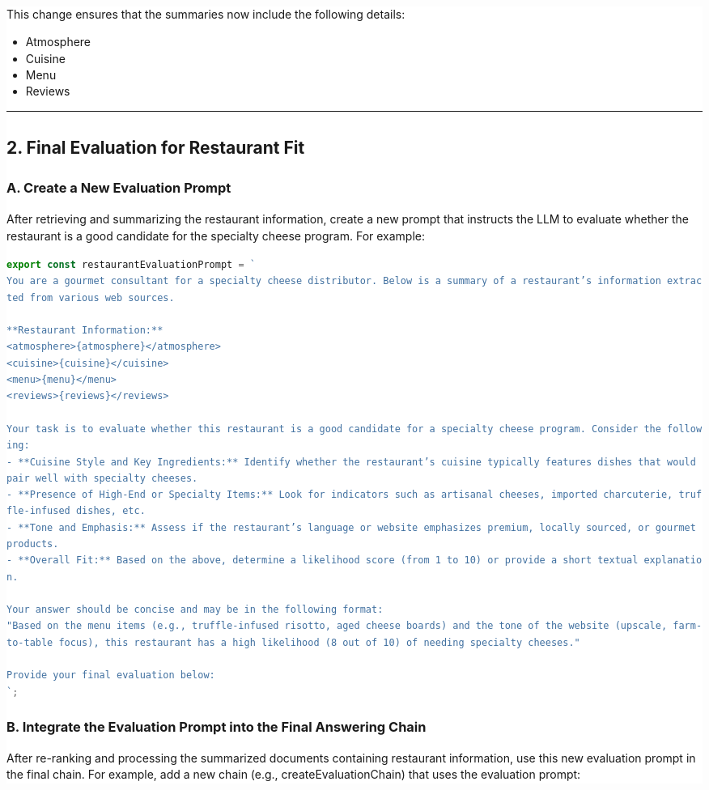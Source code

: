 This change ensures that the summaries now include the following details:

- Atmosphere
- Cuisine
- Menu
- Reviews

---

## 2. Final Evaluation for Restaurant Fit

### A. Create a New Evaluation Prompt
After retrieving and summarizing the restaurant information, create a new prompt that instructs the LLM to evaluate whether the restaurant is a good candidate for the specialty cheese program. For example:

```typescript
export const restaurantEvaluationPrompt = `
You are a gourmet consultant for a specialty cheese distributor. Below is a summary of a restaurant’s information extracted from various web sources.

**Restaurant Information:**
<atmosphere>{atmosphere}</atmosphere>
<cuisine>{cuisine}</cuisine>
<menu>{menu}</menu>
<reviews>{reviews}</reviews>

Your task is to evaluate whether this restaurant is a good candidate for a specialty cheese program. Consider the following:
- **Cuisine Style and Key Ingredients:** Identify whether the restaurant’s cuisine typically features dishes that would pair well with specialty cheeses.
- **Presence of High-End or Specialty Items:** Look for indicators such as artisanal cheeses, imported charcuterie, truffle-infused dishes, etc.
- **Tone and Emphasis:** Assess if the restaurant’s language or website emphasizes premium, locally sourced, or gourmet products.
- **Overall Fit:** Based on the above, determine a likelihood score (from 1 to 10) or provide a short textual explanation.

Your answer should be concise and may be in the following format:
"Based on the menu items (e.g., truffle-infused risotto, aged cheese boards) and the tone of the website (upscale, farm-to-table focus), this restaurant has a high likelihood (8 out of 10) of needing specialty cheeses."

Provide your final evaluation below:
`;
```

### B. Integrate the Evaluation Prompt into the Final Answering Chain
After re-ranking and processing the summarized documents containing restaurant information, use this new evaluation prompt in the final chain. For example, add a new chain (e.g., createEvaluationChain) that uses the evaluation prompt:
